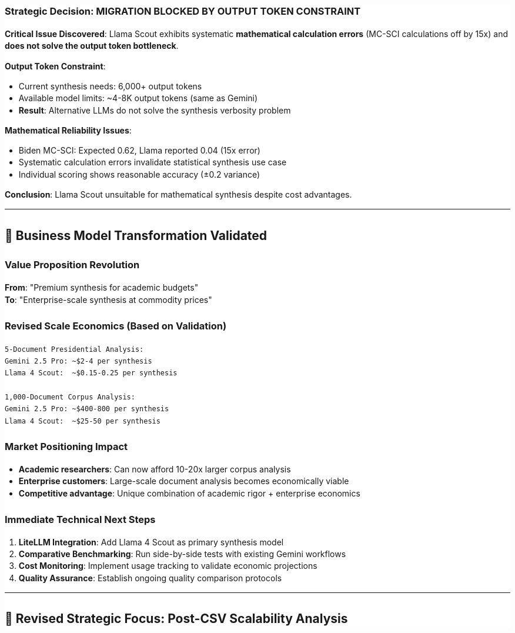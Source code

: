 ### **Strategic Decision: MIGRATION BLOCKED BY OUTPUT TOKEN CONSTRAINT**

**Critical Issue Discovered**: Llama Scout exhibits systematic **mathematical calculation errors** (MC-SCI calculations off by 15x) and **does not solve the output token bottleneck**.

**Output Token Constraint**: 
- Current synthesis needs: 6,000+ output tokens
- Available model limits: ~4-8K output tokens (same as Gemini)
- **Result**: Alternative LLMs do not solve the synthesis verbosity problem

**Mathematical Reliability Issues**:
- Biden MC-SCI: Expected 0.62, Llama reported 0.04 (15x error)
- Systematic calculation errors invalidate statistical synthesis use case
- Individual scoring shows reasonable accuracy (±0.2 variance)

**Conclusion**: Llama Scout unsuitable for mathematical synthesis despite cost advantages.

---

## 🚀 **Business Model Transformation Validated**

### **Value Proposition Revolution**
**From**: "Premium synthesis for academic budgets"  
**To**: "Enterprise-scale synthesis at commodity prices"

### **Revised Scale Economics** (Based on Validation)
```
5-Document Presidential Analysis:
Gemini 2.5 Pro: ~$2-4 per synthesis
Llama 4 Scout:  ~$0.15-0.25 per synthesis

1,000-Document Corpus Analysis:
Gemini 2.5 Pro: ~$400-800 per synthesis  
Llama 4 Scout:  ~$25-50 per synthesis
```

### **Market Positioning Impact**
- **Academic researchers**: Can now afford 10-20x larger corpus analysis
- **Enterprise customers**: Large-scale document analysis becomes economically viable
- **Competitive advantage**: Unique combination of academic rigor + enterprise economics

### **Immediate Technical Next Steps**
1. **LiteLLM Integration**: Add Llama 4 Scout as primary synthesis model
2. **Comparative Benchmarking**: Run side-by-side tests with existing Gemini workflows
3. **Cost Monitoring**: Implement usage tracking to validate economic projections
4. **Quality Assurance**: Establish ongoing quality comparison protocols

---

## 🔄 **Revised Strategic Focus: Post-CSV Scalability Analysis**
